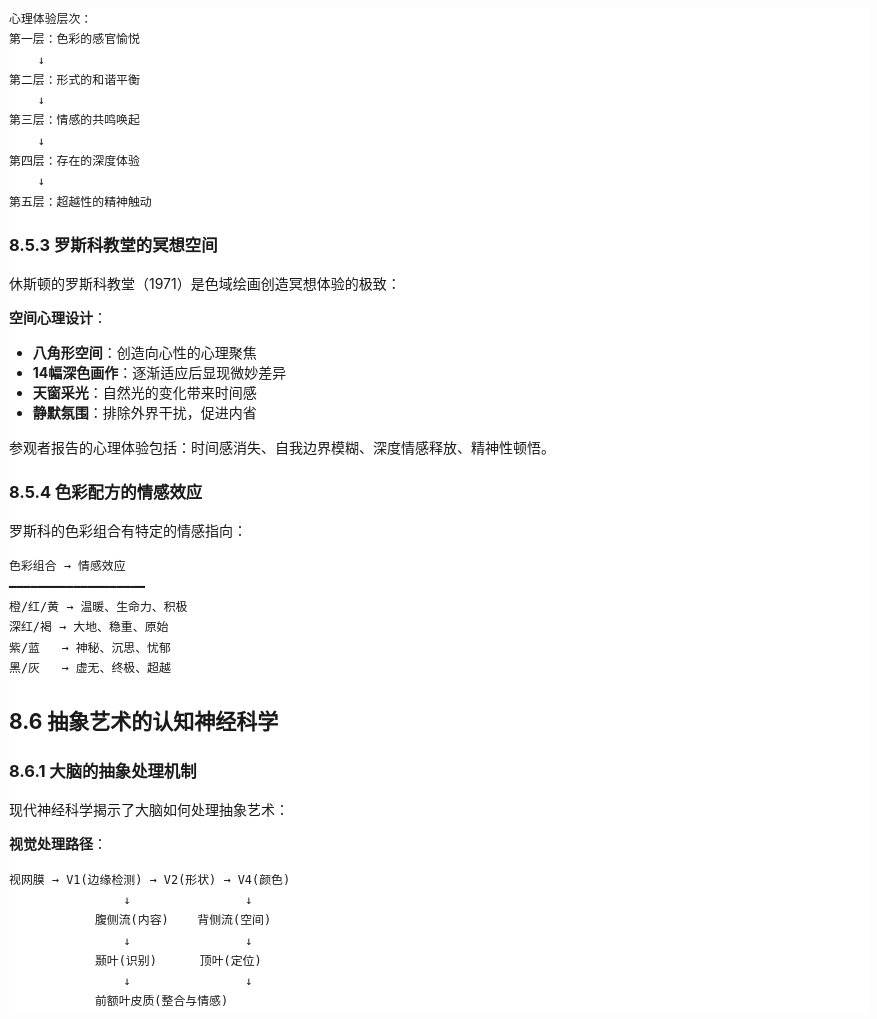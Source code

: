 ```
心理体验层次：
第一层：色彩的感官愉悦
    ↓
第二层：形式的和谐平衡
    ↓
第三层：情感的共鸣唤起
    ↓
第四层：存在的深度体验
    ↓
第五层：超越性的精神触动
```

### 8.5.3 罗斯科教堂的冥想空间

休斯顿的罗斯科教堂（1971）是色域绘画创造冥想体验的极致：

**空间心理设计**：
- **八角形空间**：创造向心性的心理聚焦
- **14幅深色画作**：逐渐适应后显现微妙差异
- **天窗采光**：自然光的变化带来时间感
- **静默氛围**：排除外界干扰，促进内省

参观者报告的心理体验包括：时间感消失、自我边界模糊、深度情感释放、精神性顿悟。

### 8.5.4 色彩配方的情感效应

罗斯科的色彩组合有特定的情感指向：

```
色彩组合 → 情感效应
━━━━━━━━━━━━━━━━━━━
橙/红/黄 → 温暖、生命力、积极
深红/褐 → 大地、稳重、原始
紫/蓝   → 神秘、沉思、忧郁
黑/灰   → 虚无、终极、超越
```

## 8.6 抽象艺术的认知神经科学

### 8.6.1 大脑的抽象处理机制

现代神经科学揭示了大脑如何处理抽象艺术：

**视觉处理路径**：
```
视网膜 → V1(边缘检测) → V2(形状) → V4(颜色) 
                ↓                ↓
            腹侧流(内容)    背侧流(空间)
                ↓                ↓
            颞叶(识别)      顶叶(定位)
                ↓                ↓
            前额叶皮质(整合与情感)
```
